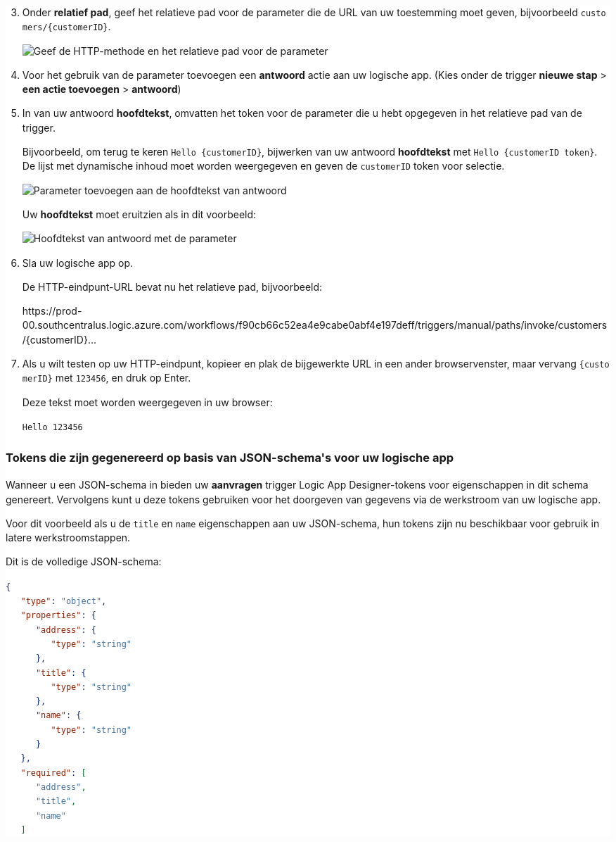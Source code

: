 3. Onder **relatief pad**, geef het relatieve pad voor de parameter die de URL van uw toestemming moet geven, bijvoorbeeld `customers/{customerID}`.

    ![Geef de HTTP-methode en het relatieve pad voor de parameter](./media/logic-apps-http-endpoint/relativeurl.png)

4. Voor het gebruik van de parameter toevoegen een **antwoord** actie aan uw logische app. (Kies onder de trigger **nieuwe stap** > **een actie toevoegen** > **antwoord**) 

5. In van uw antwoord **hoofdtekst**, omvatten het token voor de parameter die u hebt opgegeven in het relatieve pad van de trigger.

    Bijvoorbeeld, om terug te keren `Hello {customerID}`, bijwerken van uw antwoord **hoofdtekst** met `Hello {customerID token}`. 
    De lijst met dynamische inhoud moet worden weergegeven en geven de `customerID` token voor selectie.

    ![Parameter toevoegen aan de hoofdtekst van antwoord](./media/logic-apps-http-endpoint/relativeurlresponse.png)

    Uw **hoofdtekst** moet eruitzien als in dit voorbeeld:

    ![Hoofdtekst van antwoord met de parameter](./media/logic-apps-http-endpoint/relative-url-with-parameter.png)

6. Sla uw logische app op. 

    De HTTP-eindpunt-URL bevat nu het relatieve pad, bijvoorbeeld: 

    https&#58;//prod-00.southcentralus.logic.azure.com/workflows/f90cb66c52ea4e9cabe0abf4e197deff/triggers/manual/paths/invoke/customers/{customerID}...

7. Als u wilt testen op uw HTTP-eindpunt, kopieer en plak de bijgewerkte URL in een ander browservenster, maar vervang `{customerID}` met `123456`, en druk op Enter.

    Deze tekst moet worden weergegeven in uw browser: 

    `Hello 123456`

<a name="generated-tokens"></a>

### <a name="tokens-generated-from-json-schemas-for-your-logic-app"></a>Tokens die zijn gegenereerd op basis van JSON-schema's voor uw logische app

Wanneer u een JSON-schema in bieden uw **aanvragen** trigger Logic App Designer-tokens voor eigenschappen in dit schema genereert. Vervolgens kunt u deze tokens gebruiken voor het doorgeven van gegevens via de werkstroom van uw logische app.

Voor dit voorbeeld als u de `title` en `name` eigenschappen aan uw JSON-schema, hun tokens zijn nu beschikbaar voor gebruik in latere werkstroomstappen. 

Dit is de volledige JSON-schema:

```json
{
   "type": "object",
   "properties": {
      "address": {
         "type": "string"
      },
      "title": {
         "type": "string"
      },
      "name": {
         "type": "string"
      }
   },
   "required": [
      "address",
      "title",
      "name"
   ]
```